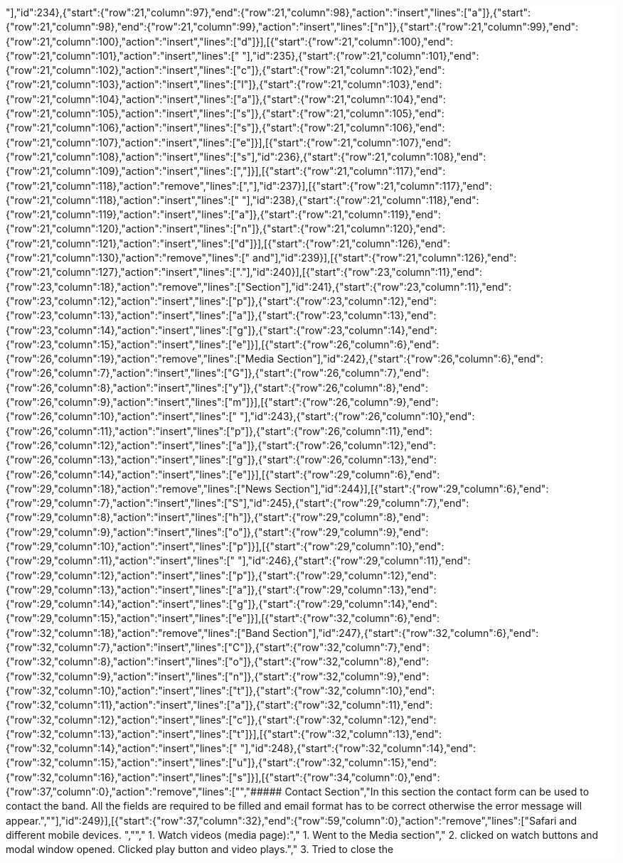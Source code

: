 "],"id":234},{"start":{"row":21,"column":97},"end":{"row":21,"column":98},"action":"insert","lines":["a"]},{"start":{"row":21,"column":98},"end":{"row":21,"column":99},"action":"insert","lines":["n"]},{"start":{"row":21,"column":99},"end":{"row":21,"column":100},"action":"insert","lines":["d"]}],[{"start":{"row":21,"column":100},"end":{"row":21,"column":101},"action":"insert","lines":[" "],"id":235},{"start":{"row":21,"column":101},"end":{"row":21,"column":102},"action":"insert","lines":["c"]},{"start":{"row":21,"column":102},"end":{"row":21,"column":103},"action":"insert","lines":["l"]},{"start":{"row":21,"column":103},"end":{"row":21,"column":104},"action":"insert","lines":["a"]},{"start":{"row":21,"column":104},"end":{"row":21,"column":105},"action":"insert","lines":["s"]},{"start":{"row":21,"column":105},"end":{"row":21,"column":106},"action":"insert","lines":["s"]},{"start":{"row":21,"column":106},"end":{"row":21,"column":107},"action":"insert","lines":["e"]}],[{"start":{"row":21,"column":107},"end":{"row":21,"column":108},"action":"insert","lines":["s"],"id":236},{"start":{"row":21,"column":108},"end":{"row":21,"column":109},"action":"insert","lines":[","]}],[{"start":{"row":21,"column":117},"end":{"row":21,"column":118},"action":"remove","lines":[","],"id":237}],[{"start":{"row":21,"column":117},"end":{"row":21,"column":118},"action":"insert","lines":[" "],"id":238},{"start":{"row":21,"column":118},"end":{"row":21,"column":119},"action":"insert","lines":["a"]},{"start":{"row":21,"column":119},"end":{"row":21,"column":120},"action":"insert","lines":["n"]},{"start":{"row":21,"column":120},"end":{"row":21,"column":121},"action":"insert","lines":["d"]}],[{"start":{"row":21,"column":126},"end":{"row":21,"column":130},"action":"remove","lines":[" and"],"id":239}],[{"start":{"row":21,"column":126},"end":{"row":21,"column":127},"action":"insert","lines":["."],"id":240}],[{"start":{"row":23,"column":11},"end":{"row":23,"column":18},"action":"remove","lines":["Section"],"id":241},{"start":{"row":23,"column":11},"end":{"row":23,"column":12},"action":"insert","lines":["p"]},{"start":{"row":23,"column":12},"end":{"row":23,"column":13},"action":"insert","lines":["a"]},{"start":{"row":23,"column":13},"end":{"row":23,"column":14},"action":"insert","lines":["g"]},{"start":{"row":23,"column":14},"end":{"row":23,"column":15},"action":"insert","lines":["e"]}],[{"start":{"row":26,"column":6},"end":{"row":26,"column":19},"action":"remove","lines":["Media Section"],"id":242},{"start":{"row":26,"column":6},"end":{"row":26,"column":7},"action":"insert","lines":["G"]},{"start":{"row":26,"column":7},"end":{"row":26,"column":8},"action":"insert","lines":["y"]},{"start":{"row":26,"column":8},"end":{"row":26,"column":9},"action":"insert","lines":["m"]}],[{"start":{"row":26,"column":9},"end":{"row":26,"column":10},"action":"insert","lines":[" "],"id":243},{"start":{"row":26,"column":10},"end":{"row":26,"column":11},"action":"insert","lines":["p"]},{"start":{"row":26,"column":11},"end":{"row":26,"column":12},"action":"insert","lines":["a"]},{"start":{"row":26,"column":12},"end":{"row":26,"column":13},"action":"insert","lines":["g"]},{"start":{"row":26,"column":13},"end":{"row":26,"column":14},"action":"insert","lines":["e"]}],[{"start":{"row":29,"column":6},"end":{"row":29,"column":18},"action":"remove","lines":["News Section"],"id":244}],[{"start":{"row":29,"column":6},"end":{"row":29,"column":7},"action":"insert","lines":["S"],"id":245},{"start":{"row":29,"column":7},"end":{"row":29,"column":8},"action":"insert","lines":["h"]},{"start":{"row":29,"column":8},"end":{"row":29,"column":9},"action":"insert","lines":["o"]},{"start":{"row":29,"column":9},"end":{"row":29,"column":10},"action":"insert","lines":["p"]}],[{"start":{"row":29,"column":10},"end":{"row":29,"column":11},"action":"insert","lines":[" "],"id":246},{"start":{"row":29,"column":11},"end":{"row":29,"column":12},"action":"insert","lines":["p"]},{"start":{"row":29,"column":12},"end":{"row":29,"column":13},"action":"insert","lines":["a"]},{"start":{"row":29,"column":13},"end":{"row":29,"column":14},"action":"insert","lines":["g"]},{"start":{"row":29,"column":14},"end":{"row":29,"column":15},"action":"insert","lines":["e"]}],[{"start":{"row":32,"column":6},"end":{"row":32,"column":18},"action":"remove","lines":["Band Section"],"id":247},{"start":{"row":32,"column":6},"end":{"row":32,"column":7},"action":"insert","lines":["C"]},{"start":{"row":32,"column":7},"end":{"row":32,"column":8},"action":"insert","lines":["o"]},{"start":{"row":32,"column":8},"end":{"row":32,"column":9},"action":"insert","lines":["n"]},{"start":{"row":32,"column":9},"end":{"row":32,"column":10},"action":"insert","lines":["t"]},{"start":{"row":32,"column":10},"end":{"row":32,"column":11},"action":"insert","lines":["a"]},{"start":{"row":32,"column":11},"end":{"row":32,"column":12},"action":"insert","lines":["c"]},{"start":{"row":32,"column":12},"end":{"row":32,"column":13},"action":"insert","lines":["t"]}],[{"start":{"row":32,"column":13},"end":{"row":32,"column":14},"action":"insert","lines":[" "],"id":248},{"start":{"row":32,"column":14},"end":{"row":32,"column":15},"action":"insert","lines":["u"]},{"start":{"row":32,"column":15},"end":{"row":32,"column":16},"action":"insert","lines":["s"]}],[{"start":{"row":34,"column":0},"end":{"row":37,"column":0},"action":"remove","lines":["","##### Contact Section","In this section the contact form can be used to contact the band. All the fields are required to be filled and email format has to be correct otherwise the error message will appear.",""],"id":249}],[{"start":{"row":37,"column":32},"end":{"row":59,"column":0},"action":"remove","lines":["Safari and different mobile devices. ",""," 1. Watch videos (media page):","    1. Went to the Media section","    2. clicked on watch buttons and modal window opened. Clicked play button and video plays.","    3. Tried to close the